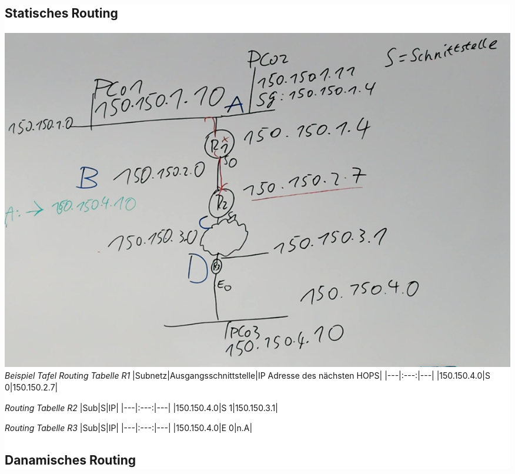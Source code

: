 
## **Statisches Routing**

![](./img/StatischesRouting.png)
*Beispiel Tafel*
*Routing Tabelle R1*
|Subnetz|Ausgangsschnittstelle|IP Adresse des nächsten HOPS|
|---|:---:|---|
|150.150.4.0|S 0|150.150.2.7|


*Routing Tabelle R2*
|Sub|S|IP|
|---|:---:|---|
|150.150.4.0|S 1|150.150.3.1|

*Routing Tabelle R3*
|Sub|S|IP|
|---|:---:|---|
|150.150.4.0|E 0|n.A|

## **Danamisches Routing**
